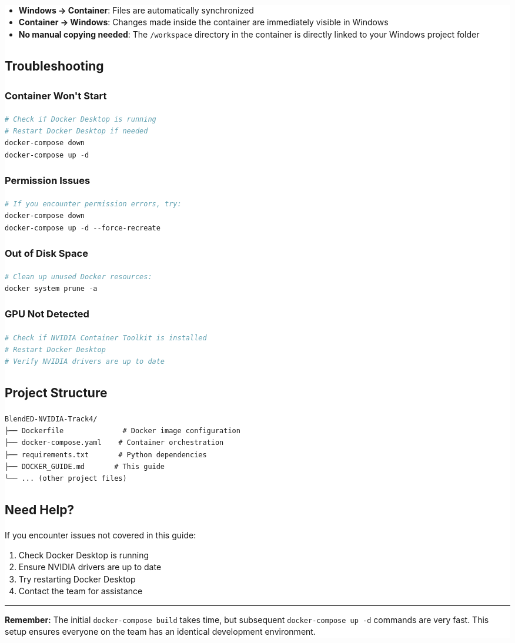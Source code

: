 - **Windows → Container**: Files are automatically synchronized
- **Container → Windows**: Changes made inside the container are immediately visible in Windows
- **No manual copying needed**: The `/workspace` directory in the container is directly linked to your Windows project folder

## Troubleshooting

### Container Won't Start
```powershell
# Check if Docker Desktop is running
# Restart Docker Desktop if needed
docker-compose down
docker-compose up -d
```

### Permission Issues
```powershell
# If you encounter permission errors, try:
docker-compose down
docker-compose up -d --force-recreate
```

### Out of Disk Space
```powershell
# Clean up unused Docker resources:
docker system prune -a
```

### GPU Not Detected
```powershell
# Check if NVIDIA Container Toolkit is installed
# Restart Docker Desktop
# Verify NVIDIA drivers are up to date
```

## Project Structure

```
BlendED-NVIDIA-Track4/
├── Dockerfile              # Docker image configuration
├── docker-compose.yaml    # Container orchestration
├── requirements.txt       # Python dependencies
├── DOCKER_GUIDE.md       # This guide
└── ... (other project files)
```

## Need Help?

If you encounter issues not covered in this guide:

1. Check Docker Desktop is running
2. Ensure NVIDIA drivers are up to date
3. Try restarting Docker Desktop
4. Contact the team for assistance

---

**Remember:** The initial `docker-compose build` takes time, but subsequent `docker-compose up -d` commands are very fast. This setup ensures everyone on the team has an identical development environment.
